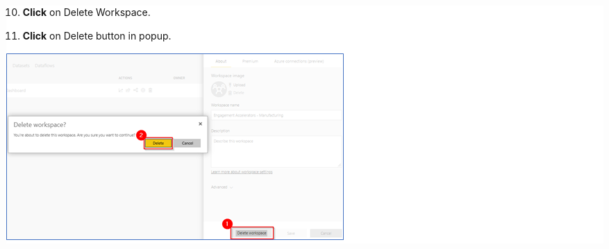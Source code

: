 10. **Click** on Delete Workspace.

11. **Click** on Delete button in popup.

![Workspace Delete](media/workspace-delete.png)

